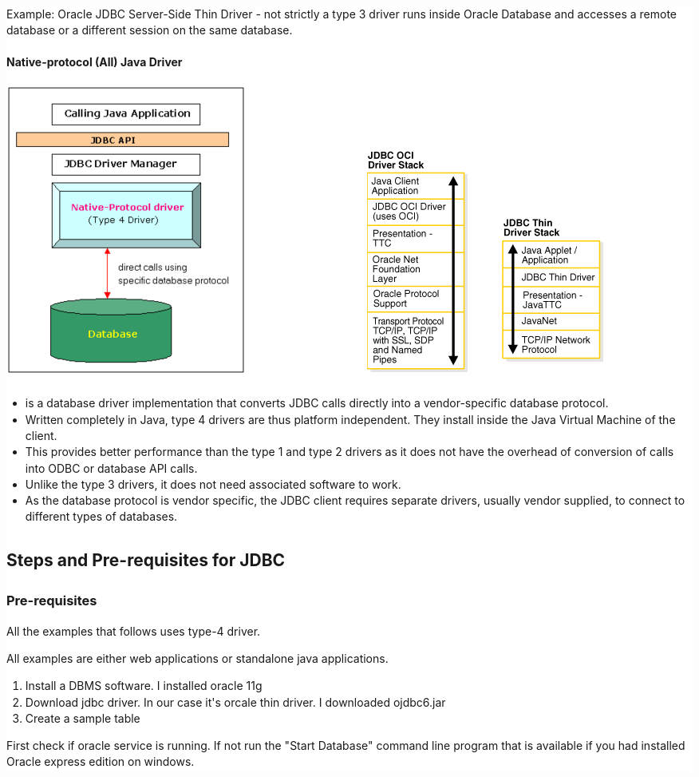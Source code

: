 Example: Oracle JDBC Server-Side Thin Driver - not strictly a type 3 driver runs inside Oracle Database and accesses a remote database or a different session on the same database. 



#### Native-protocol (All) Java Driver



![4](./imgs/4.png)

- is a database driver implementation that converts JDBC calls directly into a vendor-specific database protocol. 
- Written completely in Java, type 4 drivers are thus platform independent. They install inside the Java Virtual Machine of the client. 
- This provides better performance than the type 1 and type 2 drivers as it does not have the overhead of conversion of calls into ODBC or database API calls. 
- Unlike the type 3 drivers, it does not need associated software to work. 
- As the database protocol is vendor specific, the JDBC client requires separate drivers, usually vendor supplied, to connect to different types of databases.



## Steps and Pre-requisites for JDBC

### Pre-requisites

All the examples that follows uses type-4 driver. 

All examples are either web applications or standalone java applications. 

1. Install a DBMS software. I installed oracle 11g 
2. Download jdbc driver. In our case it's orcale thin driver. I downloaded ojdbc6.jar 
3. Create a sample table 

First check if oracle service is running. If not run the "Start Database" command line program that is available if you had installed Oracle express edition on windows. 
